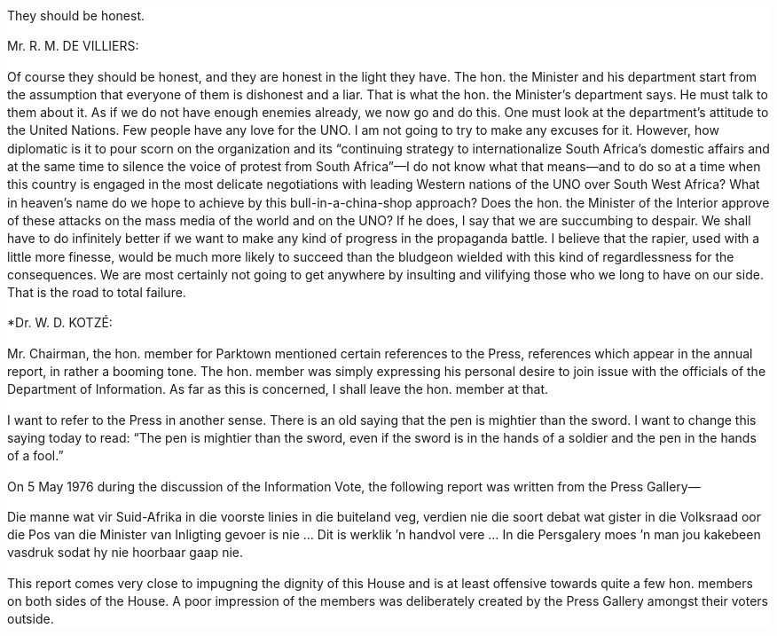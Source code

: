 <p>They should be honest.</p>

</speech>

<speech by="#de_villiers">

<from>Mr. <person refersTo="hansard_za">R. M. DE VILLIERS</person>:</from>

<p>Of course they should be honest, and they are honest in the light they have. The hon. the Minister and his department start from the assumption that everyone of them is dishonest and a liar. That is what the hon. the Minister&#x2019;s department says. He must talk to them about it. As if we do not have enough enemies already, we now go and do this. One must look at the department&#x2019;s attitude to the United Nations. Few people have any love for the UNO. I am not going to try to make any excuses for it. However, how diplomatic is it to pour scorn on the organization and its &#x201C;continuing strategy to internationalize South Africa&#x2019;s domestic affairs and at the same time to silence the voice of protest from South Africa&#x201D;&#x2014;I do not know what that means&#x2014;and to do so at a time when this country is engaged in the most delicate negotiations with leading Western nations of the UNO over South West Africa? What in heaven&#x2019;s name do we hope to achieve by this bull-in-a-china-shop approach? Does the hon. the Minister of the Interior approve of these attacks on the mass media of the world and on the UNO? If he does, I say that we are succumbing to despair. We shall have to do infinitely better if we want to make any kind of progress in the propaganda battle. I believe that the rapier, used with a little more finesse, would be much more likely to succeed than the bludgeon wielded with this kind of regardlessness for the consequences. We are most certainly not going to get anywhere by insulting and vilifying those who we long to have on our side. That is the road to total failure.</p>

</speech>

<speech by="#kotz&#x00E9;">

<from>*Dr. <person refersTo="hansard_za">W. D. KOTZ&#x00C9;</person>:</from>

<p>Mr. Chairman, the hon. member for Parktown mentioned certain references to the Press, references which appear in the annual report, in rather a booming tone. The hon. member was simply expressing his personal desire to join issue with the officials of the Department of Information. As far as this is concerned, I shall leave the hon. member at that.</p>

<p>I want to refer to the Press in another sense. There is an old saying that the pen is mightier than the sword. I want to change this saying today to read: &#x201C;The pen is mightier than the sword, even if the sword is in the hands of a soldier and the pen in the hands of a fool.&#x201D;</p>

<p>On 5 May 1976 during the discussion of the Information Vote, the following report was written from the Press Gallery&#x2014;</p>

<block name="quote">Die manne wat vir Suid-Afrika in die voorste linies in die buiteland veg, verdien nie die soort debat wat gister in die Volksraad oor die Pos van die Minister van Inligting gevoer is nie &#x2026; Dit is werklik &#x2019;n handvol vere &#x2026; In die Persgalery <span class="col_7233-7234" refersTo="page_0938"/>moes &#x2019;n man jou kakebeen vasdruk sodat hy nie hoorbaar gaap nie.</block>

<p>This report comes very close to impugning the dignity of this House and is at least offensive towards quite a few hon. members on both sides of the House. A poor impression of the members was deliberately created by the Press Gallery amongst their voters outside.</p>
